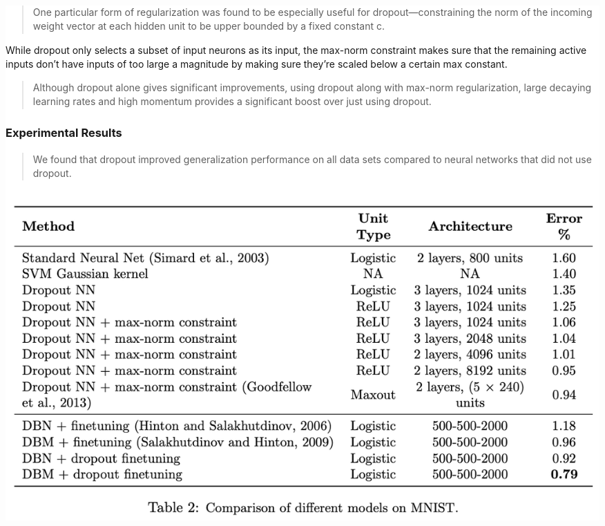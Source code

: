 > One particular form of regularization was found to be especially useful for dropout—constraining the norm of the incoming weight vector at each hidden unit to be upper bounded by a fixed constant c.

While dropout only selects a subset of input neurons as its input, the max-norm constraint makes sure that the remaining active inputs don’t have inputs of too large a magnitude by making sure they’re scaled below a certain max constant.

> Although dropout alone gives significant improvements, using dropout along with max-norm regularization, large decaying learning rates and high momentum provides a significant boost over just using dropout.

### Experimental Results

> We found that dropout improved generalization performance on all data sets compared to neural networks that did not use dropout.

![Screenshot 2024-05-13 at 2.22.10 PM.png](../images/Screenshot_2024-05-13_at_2.22.10_PM.png)
